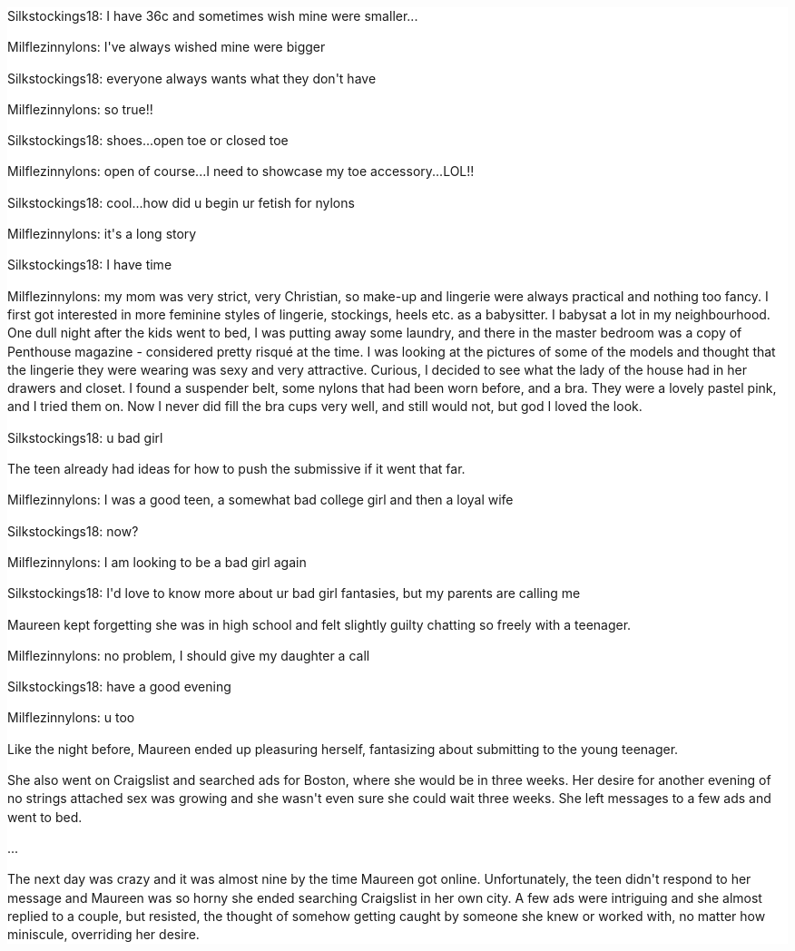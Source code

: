  

 Silkstockings18: I have 36c and sometimes wish mine were smaller... 

 Milflezinnylons: I've always wished mine were bigger 

 Silkstockings18: everyone always wants what they don't have 

 Milflezinnylons: so true!! 

 Silkstockings18: shoes...open toe or closed toe 

 Milflezinnylons: open of course...I need to showcase my toe accessory...LOL!! 

 Silkstockings18: cool...how did u begin ur fetish for nylons 

 Milflezinnylons: it's a long story 

 Silkstockings18: I have time 

 Milflezinnylons: my mom was very strict, very Christian, so make-up and lingerie were always practical and nothing too fancy. I first got interested in more feminine styles of lingerie, stockings, heels etc. as a babysitter. I babysat a lot in my neighbourhood. One dull night after the kids went to bed, I was putting away some laundry, and there in the master bedroom was a copy of Penthouse magazine - considered pretty risqué at the time. I was looking at the pictures of some of the models and thought that the lingerie they were wearing was sexy and very attractive. Curious, I decided to see what the lady of the house had in her drawers and closet. I found a suspender belt, some nylons that had been worn before, and a bra. They were a lovely pastel pink, and I tried them on. Now I never did fill the bra cups very well, and still would not, but god I loved the look. 

 Silkstockings18: u bad girl 

 The teen already had ideas for how to push the submissive if it went that far. 

 Milflezinnylons: I was a good teen, a somewhat bad college girl and then a loyal wife 

 Silkstockings18: now? 

 Milflezinnylons: I am looking to be a bad girl again 

 Silkstockings18: I'd love to know more about ur bad girl fantasies, but my parents are calling me 

 Maureen kept forgetting she was in high school and felt slightly guilty chatting so freely with a teenager. 

 Milflezinnylons: no problem, I should give my daughter a call 

 Silkstockings18: have a good evening 

 Milflezinnylons: u too 

 Like the night before, Maureen ended up pleasuring herself, fantasizing about submitting to the young teenager. 

 She also went on Craigslist and searched ads for Boston, where she would be in three weeks. Her desire for another evening of no strings attached sex was growing and she wasn't even sure she could wait three weeks. She left messages to a few ads and went to bed. 

 ... 

 The next day was crazy and it was almost nine by the time Maureen got online. Unfortunately, the teen didn't respond to her message and Maureen was so horny she ended searching Craigslist in her own city. A few ads were intriguing and she almost replied to a couple, but resisted, the thought of somehow getting caught by someone she knew or worked with, no matter how miniscule, overriding her desire. 
